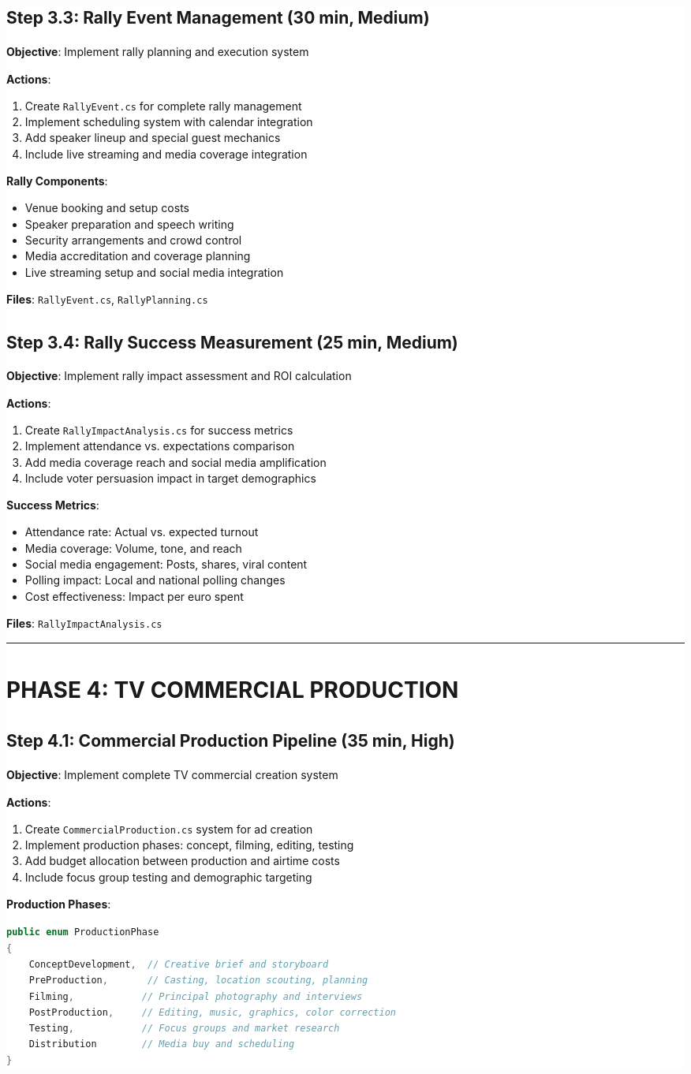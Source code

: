## Step 3.3: Rally Event Management (30 min, Medium)

**Objective**: Implement rally planning and execution system

**Actions**:
1. Create `RallyEvent.cs` for complete rally management
2. Implement scheduling system with calendar integration
3. Add speaker lineup and special guest mechanics
4. Include live streaming and media coverage integration

**Rally Components**:
- Venue booking and setup costs
- Speaker preparation and speech writing
- Security arrangements and crowd control
- Media accreditation and coverage planning
- Live streaming setup and social media integration

**Files**: `RallyEvent.cs`, `RallyPlanning.cs`

## Step 3.4: Rally Success Measurement (25 min, Medium)

**Objective**: Implement rally impact assessment and ROI calculation

**Actions**:
1. Create `RallyImpactAnalysis.cs` for success metrics
2. Implement attendance vs. expectations comparison
3. Add media coverage reach and social media amplification
4. Include voter persuasion impact in target demographics

**Success Metrics**:
- Attendance rate: Actual vs. expected turnout
- Media coverage: Volume, tone, and reach
- Social media engagement: Posts, shares, viral content
- Polling impact: Local and national polling changes
- Cost effectiveness: Impact per euro spent

**Files**: `RallyImpactAnalysis.cs`

---

# PHASE 4: TV COMMERCIAL PRODUCTION

## Step 4.1: Commercial Production Pipeline (35 min, High)

**Objective**: Implement complete TV commercial creation system

**Actions**:
1. Create `CommercialProduction.cs` system for ad creation
2. Implement production phases: concept, filming, editing, testing
3. Add budget allocation between production and airtime costs
4. Include focus group testing and demographic targeting

**Production Phases**:
```csharp
public enum ProductionPhase
{
    ConceptDevelopment,  // Creative brief and storyboard
    PreProduction,       // Casting, location scouting, planning
    Filming,            // Principal photography and interviews
    PostProduction,     // Editing, music, graphics, color correction
    Testing,            // Focus groups and market research
    Distribution        // Media buy and scheduling
}
```
